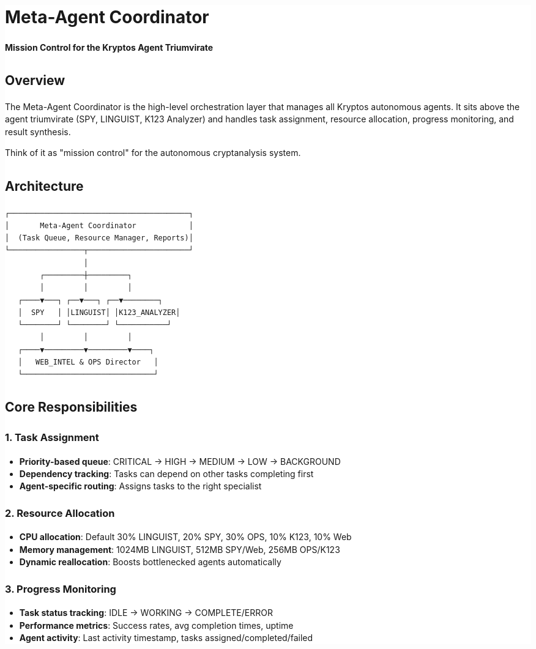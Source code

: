 # Meta-Agent Coordinator

**Mission Control for the Kryptos Agent Triumvirate**

## Overview

The Meta-Agent Coordinator is the high-level orchestration layer that manages all Kryptos autonomous agents. It sits
above the agent triumvirate (SPY, LINGUIST, K123 Analyzer) and handles task assignment, resource allocation, progress
monitoring, and result synthesis.

Think of it as "mission control" for the autonomous cryptanalysis system.

## Architecture

```
┌─────────────────────────────────────────┐
│       Meta-Agent Coordinator            │
│  (Task Queue, Resource Manager, Reports)│
└─────────────────┬───────────────────────┘
                  │
        ┌─────────┼─────────┐
        │         │         │
   ┌────▼───┐ ┌──▼───┐ ┌──▼────────┐
   │  SPY   │ │LINGUIST│ │K123_ANALYZER│
   └────────┘ └────────┘ └───────────┘
        │         │         │
   ┌────▼─────────▼─────────▼────┐
   │   WEB_INTEL & OPS Director   │
   └──────────────────────────────┘
```

## Core Responsibilities

### 1. Task Assignment
- **Priority-based queue**: CRITICAL → HIGH → MEDIUM → LOW → BACKGROUND
- **Dependency tracking**: Tasks can depend on other tasks completing first
- **Agent-specific routing**: Assigns tasks to the right specialist

### 2. Resource Allocation
- **CPU allocation**: Default 30% LINGUIST, 20% SPY, 30% OPS, 10% K123, 10% Web
- **Memory management**: 1024MB LINGUIST, 512MB SPY/Web, 256MB OPS/K123
- **Dynamic reallocation**: Boosts bottlenecked agents automatically

### 3. Progress Monitoring
- **Task status tracking**: IDLE → WORKING → COMPLETE/ERROR
- **Performance metrics**: Success rates, avg completion times, uptime
- **Agent activity**: Last activity timestamp, tasks assigned/completed/failed
